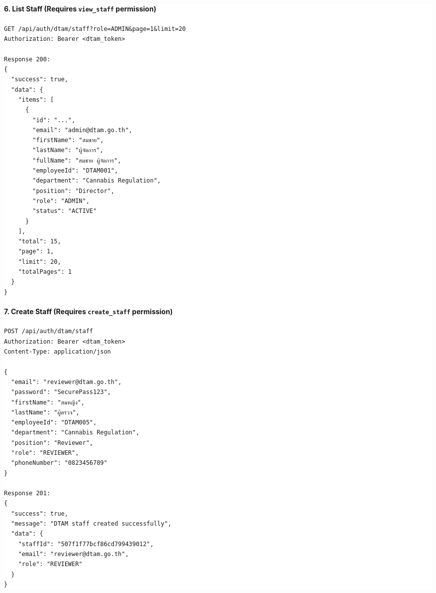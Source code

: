 #### 6. List Staff (Requires `view_staff` permission)

```http
GET /api/auth/dtam/staff?role=ADMIN&page=1&limit=20
Authorization: Bearer <dtam_token>

Response 200:
{
  "success": true,
  "data": {
    "items": [
      {
        "id": "...",
        "email": "admin@dtam.go.th",
        "firstName": "สมชาย",
        "lastName": "ผู้จัดการ",
        "fullName": "สมชาย ผู้จัดการ",
        "employeeId": "DTAM001",
        "department": "Cannabis Regulation",
        "position": "Director",
        "role": "ADMIN",
        "status": "ACTIVE"
      }
    ],
    "total": 15,
    "page": 1,
    "limit": 20,
    "totalPages": 1
  }
}
```

#### 7. Create Staff (Requires `create_staff` permission)

```http
POST /api/auth/dtam/staff
Authorization: Bearer <dtam_token>
Content-Type: application/json

{
  "email": "reviewer@dtam.go.th",
  "password": "SecurePass123",
  "firstName": "สมหญิง",
  "lastName": "ผู้ตรวจ",
  "employeeId": "DTAM005",
  "department": "Cannabis Regulation",
  "position": "Reviewer",
  "role": "REVIEWER",
  "phoneNumber": "0823456789"
}

Response 201:
{
  "success": true,
  "message": "DTAM staff created successfully",
  "data": {
    "staffId": "507f1f77bcf86cd799439012",
    "email": "reviewer@dtam.go.th",
    "role": "REVIEWER"
  }
}
```
